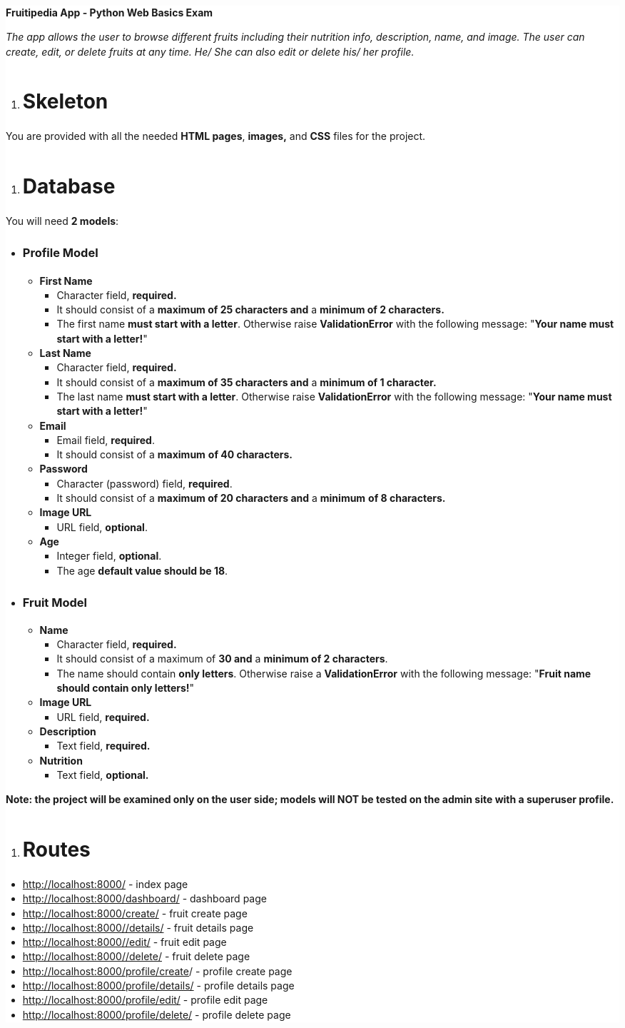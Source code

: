 **Fruitipedia App - Python Web Basics Exam**

*The app allows the user to browse different fruits including their nutrition info, description, name, and image. The user can create, edit, or delete fruits at any time. He/ She can also edit or delete his/ her profile.*
1. # **Skeleton**
You are provided with all the needed **HTML pages**, **images,** and **CSS** files for the project.
1. # **Database**
You will need **2 models**:
- ### **Profile Model**
  - **First Name**
    - Character field, **required.**
    - It should consist of a **maximum of 25 characters and** a **minimum of 2 characters.**
    - The first name **must start with a letter**. Otherwise raise **ValidationError** with the following message: "**Your name must start with a letter!**"
  - **Last Name**
    - Character field, **required.**
    - It should consist of a **maximum of 35 characters and** a **minimum of 1 character.**
    - The last name **must start with a letter**. Otherwise raise **ValidationError** with the following message: "**Your name must start with a letter!**"
  - **Email**
    - Email field, **required**.
    - It should consist of a **maximum** **of 40 characters.**
  - **Password**
    - Character (password) field, **required**.
    - It should consist of a **maximum of 20 characters and** a **minimum** **of 8 characters.**
  - **Image URL**
    - URL field, **optional**.
  - **Age**
    - Integer field, **optional**.
    - The age **default value should be 18**.

- ### **Fruit Model**
  - **Name**
    - Character field, **required.**
    - It should consist of a maximum of **30 and** a **minimum of 2 characters**.
    - The name should contain **only letters**. Otherwise raise a **ValidationError** with the following message: "**Fruit name should contain only letters!**"
  - **Image URL**
    - URL field, **required.**
  - **Description**
    - Text field, **required.**
  - **Nutrition**
    - Text field, **optional.**

**Note: the project will be examined only on the user side; models will NOT be tested on the admin site with a superuser profile.**
1. # **Routes**
- <http://localhost:8000/> - index page
- <http://localhost:8000/dashboard/> - dashboard page
- <http://localhost:8000/create/> - fruit create page
- [http://localhost:8000/<fruitId>/details/](http://localhost:8000/%3cfruitId%3e/details/) - fruit details page
- [http://localhost:8000/<fruitId>/edit/](http://localhost:8000/%3cfruitId%3e/edit/) - fruit edit page
- [http://localhost:8000/<fruitId>/delete/](http://localhost:8000/%3cfruitId%3e/delete/) - fruit delete page
- <http://localhost:8000/profile/create>/ - profile create page
- <http://localhost:8000/profile/details/> - profile details page
- <http://localhost:8000/profile/edit/> - profile edit page
- <http://localhost:8000/profile/delete/> - profile delete page
